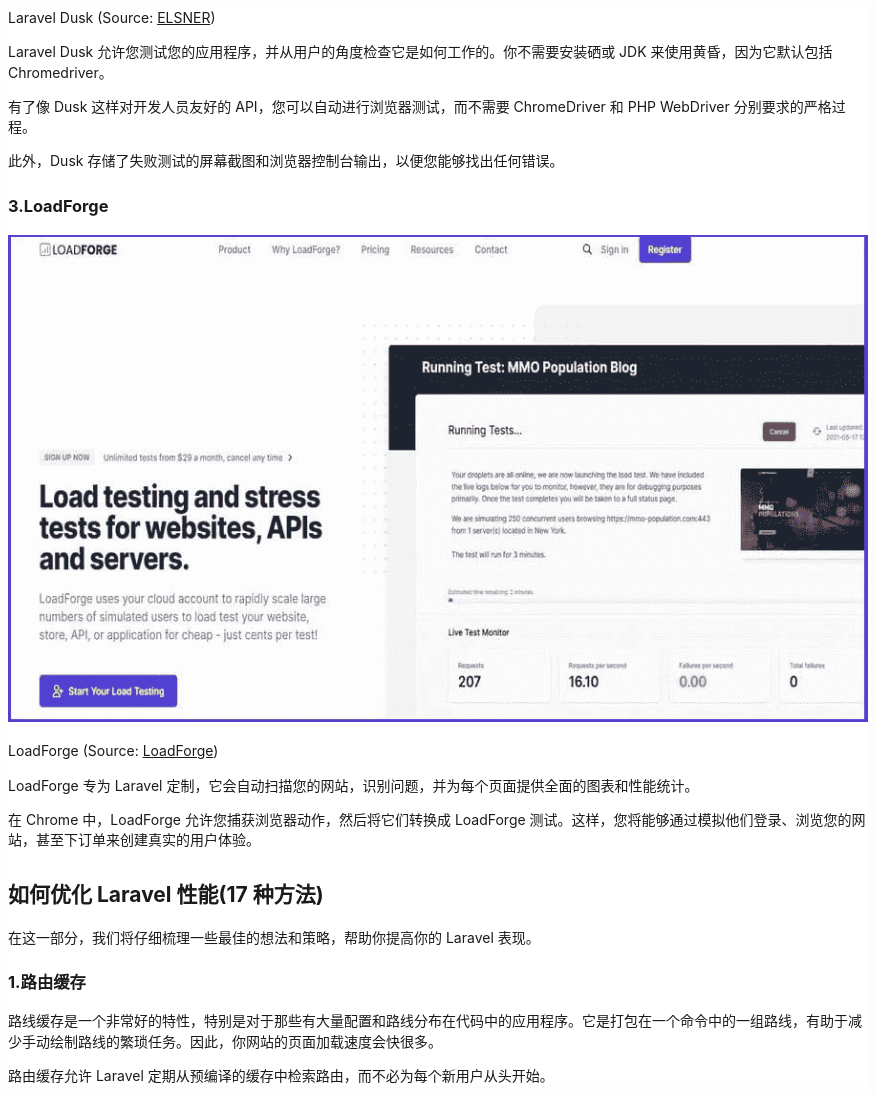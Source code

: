 Laravel Dusk (Source: [ELSNER](https://www.elsner.com/))



Laravel Dusk 允许您测试您的应用程序，并从用户的角度检查它是如何工作的。你不需要安装硒或 JDK 来使用黄昏，因为它默认包括 Chromedriver。

有了像 Dusk 这样对开发人员友好的 API，您可以自动进行浏览器测试，而不需要 ChromeDriver 和 PHP WebDriver 分别要求的严格过程。

此外，Dusk 存储了失败测试的屏幕截图和浏览器控制台输出，以便您能够找出任何错误。

### 3.LoadForge

![LoadForge website homepage screenshot](img/cf5a3d62f71fb2cd0adb42aa17c5f557.png)

LoadForge (Source: [LoadForge](https://loadforge.com/))



LoadForge 专为 Laravel 定制，它会自动扫描您的网站，识别问题，并为每个页面提供全面的图表和性能统计。

在 Chrome 中，LoadForge 允许您捕获浏览器动作，然后将它们转换成 LoadForge 测试。这样，您将能够通过模拟他们登录、浏览您的网站，甚至下订单来创建真实的用户体验。

## 如何优化 Laravel 性能(17 种方法)

在这一部分，我们将仔细梳理一些最佳的想法和策略，帮助你提高你的 Laravel 表现。

### 1.路由缓存

路线缓存是一个非常好的特性，特别是对于那些有大量配置和路线分布在代码中的应用程序。它是打包在一个命令中的一组路线，有助于减少手动绘制路线的繁琐任务。因此，你网站的页面加载速度会快很多。

路由缓存允许 Laravel 定期从预编译的缓存中检索路由，而不必为每个新用户从头开始。
